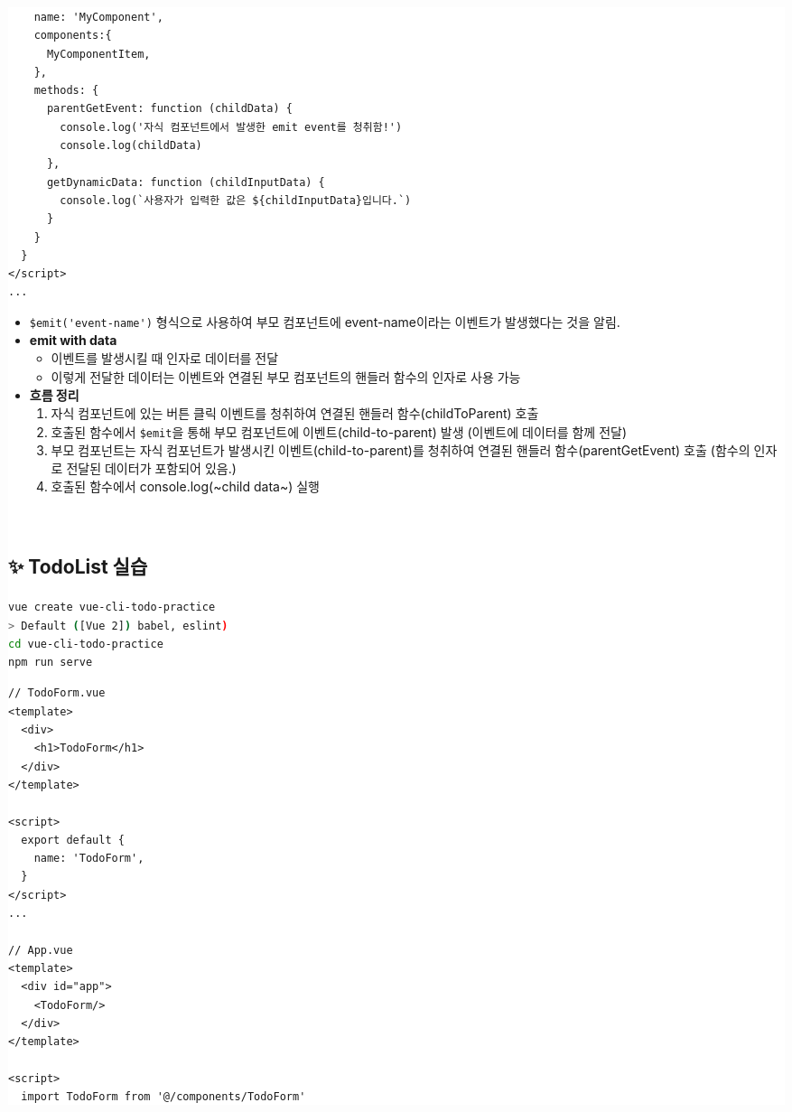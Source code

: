   ```vue
      name: 'MyComponent',
      components:{
        MyComponentItem,
      },
      methods: {
        parentGetEvent: function (childData) {
          console.log('자식 컴포넌트에서 발생한 emit event를 청취함!')
          console.log(childData)
        },
        getDynamicData: function (childInputData) {
          console.log(`사용자가 입력한 값은 ${childInputData}입니다.`)
        }
      }
    }
  </script>
  ...
  ```

  - `$emit('event-name')` 형식으로 사용하여 부모 컴포넌트에 event-name이라는 이벤트가 발생했다는 것을 알림.
  - **emit with data**
    - 이벤트를 발생시킬 때 인자로 데이터를 전달
    - 이렇게 전달한 데이터는 이벤트와 연결된 부모 컴포넌트의 핸들러 함수의 인자로 사용 가능
  - **흐름 정리**
    1. 자식 컴포넌트에 있는 버튼 클릭 이벤트를 청취하여 연결된 핸들러 함수(childToParent) 호출
    2. 호출된 함수에서 `$emit`을 통해 부모 컴포넌트에 이벤트(child-to-parent) 발생
       (이벤트에 데이터를 함께 전달)
    3. 부모 컴포넌트는 자식 컴포넌트가 발생시킨 이벤트(child-to-parent)를 청취하여 연결된 핸들러 함수(parentGetEvent) 호출
       (함수의 인자로 전달된 데이터가 포함되어 있음.)
    4. 호출된 함수에서 console.log(~child data~) 실행

<br/>

## ✨ TodoList 실습

```bash
vue create vue-cli-todo-practice
> Default ([Vue 2]) babel, eslint)
cd vue-cli-todo-practice
npm run serve
```

```vue
// TodoForm.vue
<template>
  <div>
    <h1>TodoForm</h1>
  </div>
</template>

<script>
  export default {
    name: 'TodoForm',
  }
</script>
...

// App.vue
<template>
  <div id="app">
    <TodoForm/>
  </div>
</template>

<script>
  import TodoForm from '@/components/TodoForm'
```